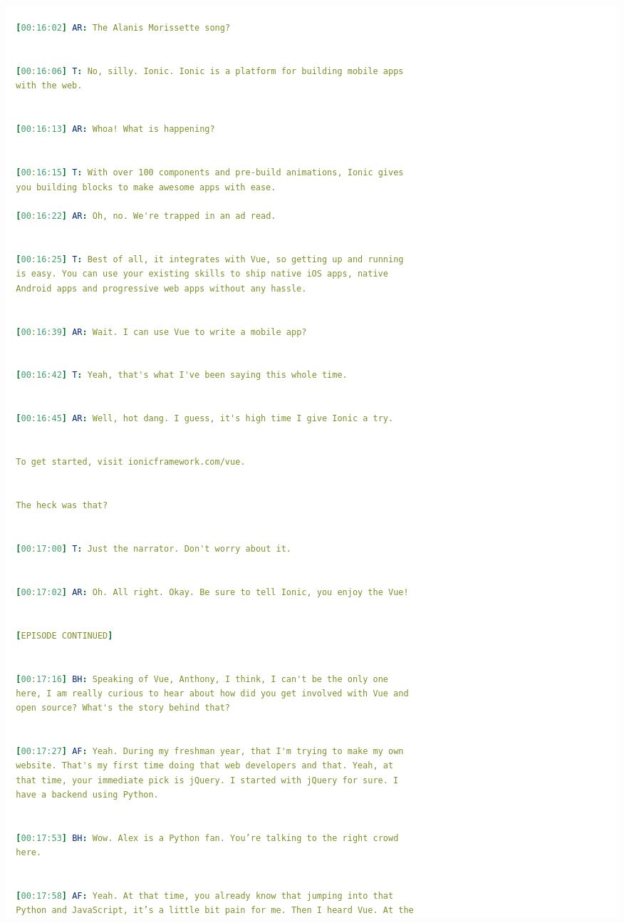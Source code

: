 ```yaml

  [00:16:02] AR: The Alanis Morissette song?


  [00:16:06] T: No, silly. Ionic. Ionic is a platform for building mobile apps
  with the web.


  [00:16:13] AR: Whoa! What is happening?


  [00:16:15] T: With over 100 components and pre-build animations, Ionic gives
  you building blocks to make awesome apps with ease.

  [00:16:22] AR: Oh, no. We're trapped in an ad read.


  [00:16:25] T: Best of all, it integrates with Vue, so getting up and running
  is easy. You can use your existing skills to ship native iOS apps, native
  Android apps and progressive web apps without any hassle.


  [00:16:39] AR: Wait. I can use Vue to write a mobile app?


  [00:16:42] T: Yeah, that's what I've been saying this whole time.


  [00:16:45] AR: Well, hot dang. I guess, it's high time I give Ionic a try.


  To get started, visit ionicframework.com/vue.


  The heck was that?


  [00:17:00] T: Just the narrator. Don't worry about it.


  [00:17:02] AR: Oh. All right. Okay. Be sure to tell Ionic, you enjoy the Vue!


  [EPISODE CONTINUED]


  [00:17:16] BH: Speaking of Vue, Anthony, I think, I can't be the only one
  here, I am really curious to hear about how did you get involved with Vue and
  open source? What's the story behind that?


  [00:17:27] AF: Yeah. During my freshman year, that I'm trying to make my own
  website. That's my first time doing that web developers and that. Yeah, at
  that time, your immediate pick is jQuery. I started with jQuery for sure. I
  have a backend using Python.


  [00:17:53] BH: Wow. Alex is a Python fan. You’re talking to the right crowd
  here.


  [00:17:58] AF: Yeah. At that time, you already know that jumping into that
  Python and JavaScript, it’s a little bit pain for me. Then I heard Vue. At the
```
